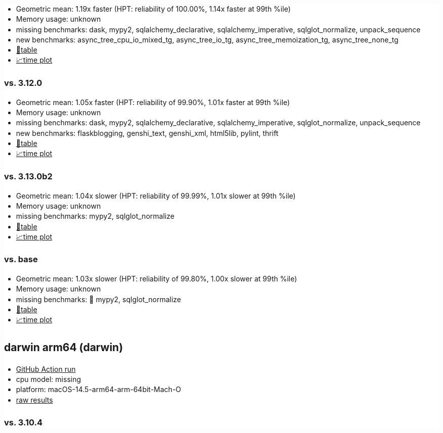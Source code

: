 - Geometric mean: 1.19x faster (HPT: reliability of 100.00%, 1.14x faster at 99th %ile)
- Memory usage: unknown
- missing benchmarks: dask, mypy2, sqlalchemy_declarative, sqlalchemy_imperative, sqlglot_normalize, unpack_sequence
- new benchmarks: async_tree_cpu_io_mixed_tg, async_tree_io_tg, async_tree_memoization_tg, async_tree_none_tg
- [📄table](bm-20240615-pythonperf1-amd64-python-a19bb261a327e1008f21-3.13.0b2%2B-a19bb26-vs-3.10.4.md)
- [📈time plot](bm-20240615-pythonperf1-amd64-python-a19bb261a327e1008f21-3.13.0b2%2B-a19bb26-vs-3.10.4.svg)

### vs. 3.12.0

- Geometric mean: 1.05x faster (HPT: reliability of 99.90%, 1.01x faster at 99th %ile)
- Memory usage: unknown
- missing benchmarks: dask, mypy2, sqlalchemy_declarative, sqlalchemy_imperative, sqlglot_normalize, unpack_sequence
- new benchmarks: flaskblogging, genshi_text, genshi_xml, html5lib, pylint, thrift
- [📄table](bm-20240615-pythonperf1-amd64-python-a19bb261a327e1008f21-3.13.0b2%2B-a19bb26-vs-3.12.0.md)
- [📈time plot](bm-20240615-pythonperf1-amd64-python-a19bb261a327e1008f21-3.13.0b2%2B-a19bb26-vs-3.12.0.svg)

### vs. 3.13.0b2

- Geometric mean: 1.04x slower (HPT: reliability of 99.99%, 1.01x slower at 99th %ile)
- Memory usage: unknown
- missing benchmarks: mypy2, sqlglot_normalize
- [📄table](bm-20240615-pythonperf1-amd64-python-a19bb261a327e1008f21-3.13.0b2%2B-a19bb26-vs-3.13.0b2.md)
- [📈time plot](bm-20240615-pythonperf1-amd64-python-a19bb261a327e1008f21-3.13.0b2%2B-a19bb26-vs-3.13.0b2.svg)

### vs. base

- Geometric mean: 1.03x slower (HPT: reliability of 99.80%, 1.00x slower at 99th %ile)
- Memory usage: unknown
- missing benchmarks: 🔴 mypy2, sqlglot_normalize
- [📄table](bm-20240615-pythonperf1-amd64-python-a19bb261a327e1008f21-3.13.0b2%2B-a19bb26-vs-base.md)
- [📈time plot](bm-20240615-pythonperf1-amd64-python-a19bb261a327e1008f21-3.13.0b2%2B-a19bb26-vs-base.svg)

## darwin arm64 (darwin)

- [GitHub Action run](https://github.com/faster-cpython/benchmarking/actions/runs/9531723880)
- cpu model: missing
- platform: macOS-14.5-arm64-arm-64bit-Mach-O
- [raw results](bm-20240615-darwin-arm64-python-a19bb261a327e1008f21-3.13.0b2%2B-a19bb26.json)

### vs. 3.10.4
